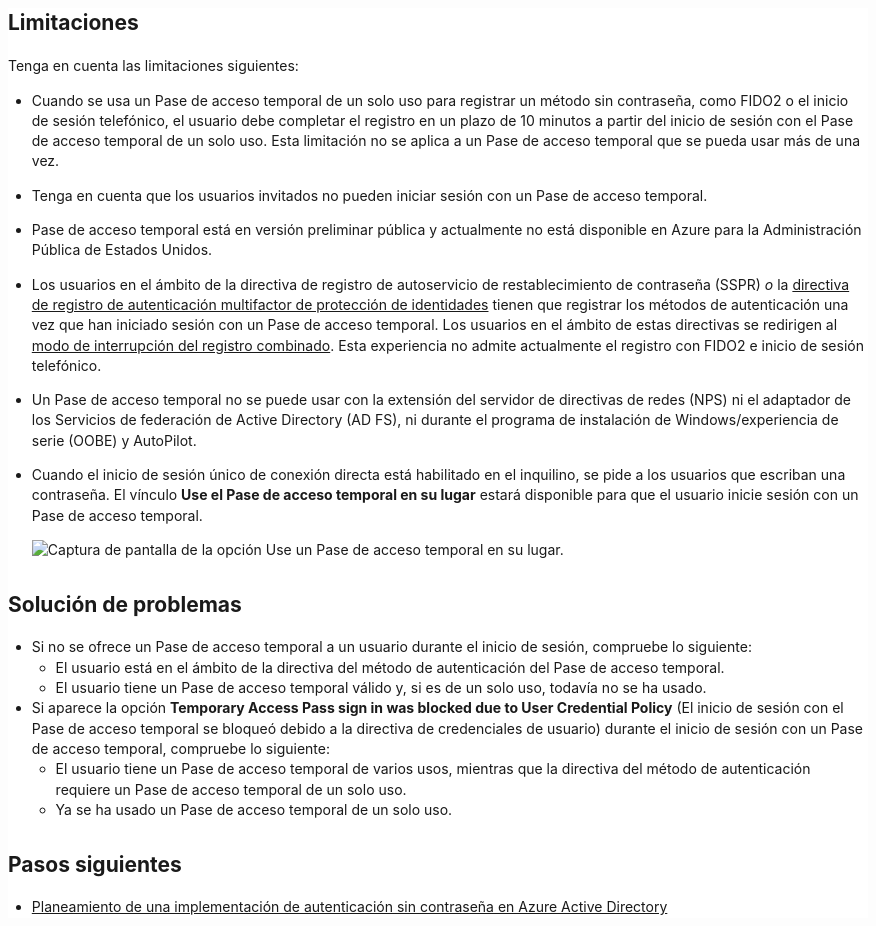 ## <a name="limitations"></a>Limitaciones

Tenga en cuenta las limitaciones siguientes:

- Cuando se usa un Pase de acceso temporal de un solo uso para registrar un método sin contraseña, como FIDO2 o el inicio de sesión telefónico, el usuario debe completar el registro en un plazo de 10 minutos a partir del inicio de sesión con el Pase de acceso temporal de un solo uso. Esta limitación no se aplica a un Pase de acceso temporal que se pueda usar más de una vez.
- Tenga en cuenta que los usuarios invitados no pueden iniciar sesión con un Pase de acceso temporal.
- Pase de acceso temporal está en versión preliminar pública y actualmente no está disponible en Azure para la Administración Pública de Estados Unidos.
- Los usuarios en el ámbito de la directiva de registro de autoservicio de restablecimiento de contraseña (SSPR) *o* la [directiva de registro de autenticación multifactor de protección de identidades](../identity-protection/howto-identity-protection-configure-mfa-policy.md) tienen que registrar los métodos de autenticación una vez que han iniciado sesión con un Pase de acceso temporal. Los usuarios en el ámbito de estas directivas se redirigen al [modo de interrupción del registro combinado](concept-registration-mfa-sspr-combined.md#combined-registration-modes). Esta experiencia no admite actualmente el registro con FIDO2 e inicio de sesión telefónico. 
- Un Pase de acceso temporal no se puede usar con la extensión del servidor de directivas de redes (NPS) ni el adaptador de los Servicios de federación de Active Directory (AD FS), ni durante el programa de instalación de Windows/experiencia de serie (OOBE) y AutoPilot. 
- Cuando el inicio de sesión único de conexión directa está habilitado en el inquilino, se pide a los usuarios que escriban una contraseña. El vínculo **Use el Pase de acceso temporal en su lugar** estará disponible para que el usuario inicie sesión con un Pase de acceso temporal.

  ![Captura de pantalla de la opción Use un Pase de acceso temporal en su lugar.](./media/how-to-authentication-temporary-access-pass/alternative.png)

## <a name="troubleshooting"></a>Solución de problemas    

- Si no se ofrece un Pase de acceso temporal a un usuario durante el inicio de sesión, compruebe lo siguiente:
  - El usuario está en el ámbito de la directiva del método de autenticación del Pase de acceso temporal.
  - El usuario tiene un Pase de acceso temporal válido y, si es de un solo uso, todavía no se ha usado.
- Si aparece la opción **Temporary Access Pass sign in was blocked due to User Credential Policy** (El inicio de sesión con el Pase de acceso temporal se bloqueó debido a la directiva de credenciales de usuario) durante el inicio de sesión con un Pase de acceso temporal, compruebe lo siguiente:
  - El usuario tiene un Pase de acceso temporal de varios usos, mientras que la directiva del método de autenticación requiere un Pase de acceso temporal de un solo uso.
  - Ya se ha usado un Pase de acceso temporal de un solo uso.

## <a name="next-steps"></a>Pasos siguientes

- [Planeamiento de una implementación de autenticación sin contraseña en Azure Active Directory](howto-authentication-passwordless-deployment.md)

